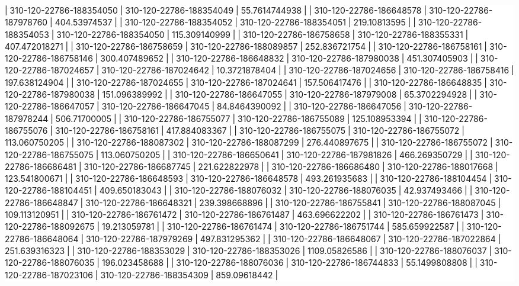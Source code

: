 | 310-120-22786-188354050 | 310-120-22786-188354049 | 55.7614744938 |
| 310-120-22786-186648578 | 310-120-22786-187978760 | 404.53974537 |
| 310-120-22786-188354052 | 310-120-22786-188354051 | 219.10813595 |
| 310-120-22786-188354053 | 310-120-22786-188354050 | 115.309140999 |
| 310-120-22786-186758658 | 310-120-22786-188355331 | 407.472018271 |
| 310-120-22786-186758659 | 310-120-22786-188089857 | 252.836721754 |
| 310-120-22786-186758161 | 310-120-22786-186758146 | 300.407489652 |
| 310-120-22786-186648832 | 310-120-22786-187980038 | 451.307405903 |
| 310-120-22786-187024657 | 310-120-22786-187024642 | 10.3721878404 |
| 310-120-22786-187024656 | 310-120-22786-186758416 | 197.638124904 |
| 310-120-22786-187024655 | 310-120-22786-187024641 | 157.506417476 |
| 310-120-22786-186648835 | 310-120-22786-187980038 | 151.096389992 |
| 310-120-22786-186647055 | 310-120-22786-187979008 | 65.3702294928 |
| 310-120-22786-186647057 | 310-120-22786-186647045 | 84.8464390092 |
| 310-120-22786-186647056 | 310-120-22786-187978244 | 506.71700005 |
| 310-120-22786-186755077 | 310-120-22786-186755089 | 125.108953394 |
| 310-120-22786-186755076 | 310-120-22786-186758161 | 417.884083367 |
| 310-120-22786-186755075 | 310-120-22786-186755072 | 113.060750205 |
| 310-120-22786-188087302 | 310-120-22786-188087299 | 276.440897675 |
| 310-120-22786-186755072 | 310-120-22786-186755075 | 113.060750205 |
| 310-120-22786-186650641 | 310-120-22786-187981826 | 466.269350729 |
| 310-120-22786-186686481 | 310-120-22786-186687745 | 221.622822978 |
| 310-120-22786-186686480 | 310-120-22786-188017668 | 123.541800671 |
| 310-120-22786-186648593 | 310-120-22786-186648578 | 493.261935683 |
| 310-120-22786-188104454 | 310-120-22786-188104451 | 409.650183043 |
| 310-120-22786-188076032 | 310-120-22786-188076035 | 42.937493466 |
| 310-120-22786-186648847 | 310-120-22786-186648321 | 239.398668896 |
| 310-120-22786-186755841 | 310-120-22786-188087045 | 109.113120951 |
| 310-120-22786-186761472 | 310-120-22786-186761487 | 463.696622202 |
| 310-120-22786-186761473 | 310-120-22786-188092675 | 19.213059781 |
| 310-120-22786-186761474 | 310-120-22786-186751744 | 585.659922587 |
| 310-120-22786-186648064 | 310-120-22786-187979269 | 497.831295362 |
| 310-120-22786-186648067 | 310-120-22786-187022864 | 251.639316323 |
| 310-120-22786-188353029 | 310-120-22786-188353026 | 1109.05826586 |
| 310-120-22786-188076037 | 310-120-22786-188076035 | 196.023458688 |
| 310-120-22786-188076036 | 310-120-22786-186744833 | 55.1499808808 |
| 310-120-22786-187023106 | 310-120-22786-188354309 | 859.09618442 |